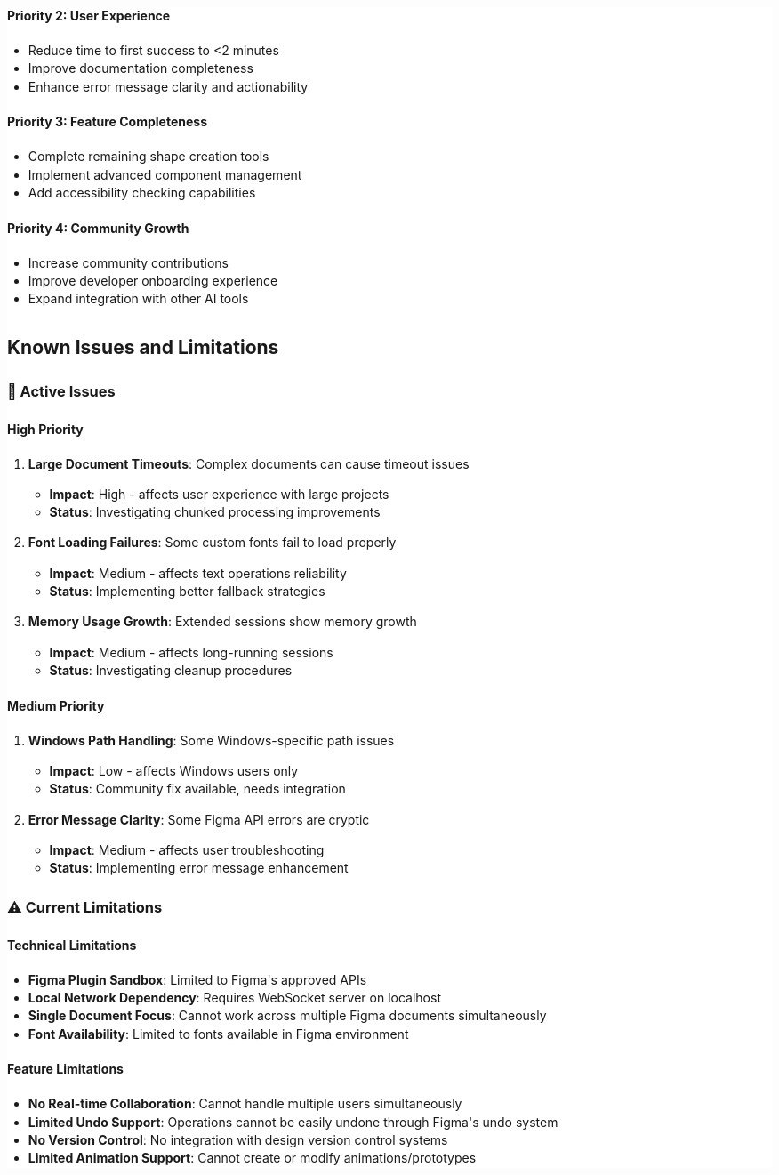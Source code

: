 #### Priority 2: User Experience
- Reduce time to first success to <2 minutes
- Improve documentation completeness
- Enhance error message clarity and actionability

#### Priority 3: Feature Completeness
- Complete remaining shape creation tools
- Implement advanced component management
- Add accessibility checking capabilities

#### Priority 4: Community Growth
- Increase community contributions
- Improve developer onboarding experience
- Expand integration with other AI tools

## Known Issues and Limitations

### 🐛 Active Issues

#### High Priority
1. **Large Document Timeouts**: Complex documents can cause timeout issues
   - **Impact**: High - affects user experience with large projects
   - **Status**: Investigating chunked processing improvements

2. **Font Loading Failures**: Some custom fonts fail to load properly
   - **Impact**: Medium - affects text operations reliability
   - **Status**: Implementing better fallback strategies

3. **Memory Usage Growth**: Extended sessions show memory growth
   - **Impact**: Medium - affects long-running sessions
   - **Status**: Investigating cleanup procedures

#### Medium Priority
1. **Windows Path Handling**: Some Windows-specific path issues
   - **Impact**: Low - affects Windows users only
   - **Status**: Community fix available, needs integration

2. **Error Message Clarity**: Some Figma API errors are cryptic
   - **Impact**: Medium - affects user troubleshooting
   - **Status**: Implementing error message enhancement

### ⚠️ Current Limitations

#### Technical Limitations
- **Figma Plugin Sandbox**: Limited to Figma's approved APIs
- **Local Network Dependency**: Requires WebSocket server on localhost
- **Single Document Focus**: Cannot work across multiple Figma documents simultaneously
- **Font Availability**: Limited to fonts available in Figma environment

#### Feature Limitations
- **No Real-time Collaboration**: Cannot handle multiple users simultaneously
- **Limited Undo Support**: Operations cannot be easily undone through Figma's undo system
- **No Version Control**: No integration with design version control systems
- **Limited Animation Support**: Cannot create or modify animations/prototypes
